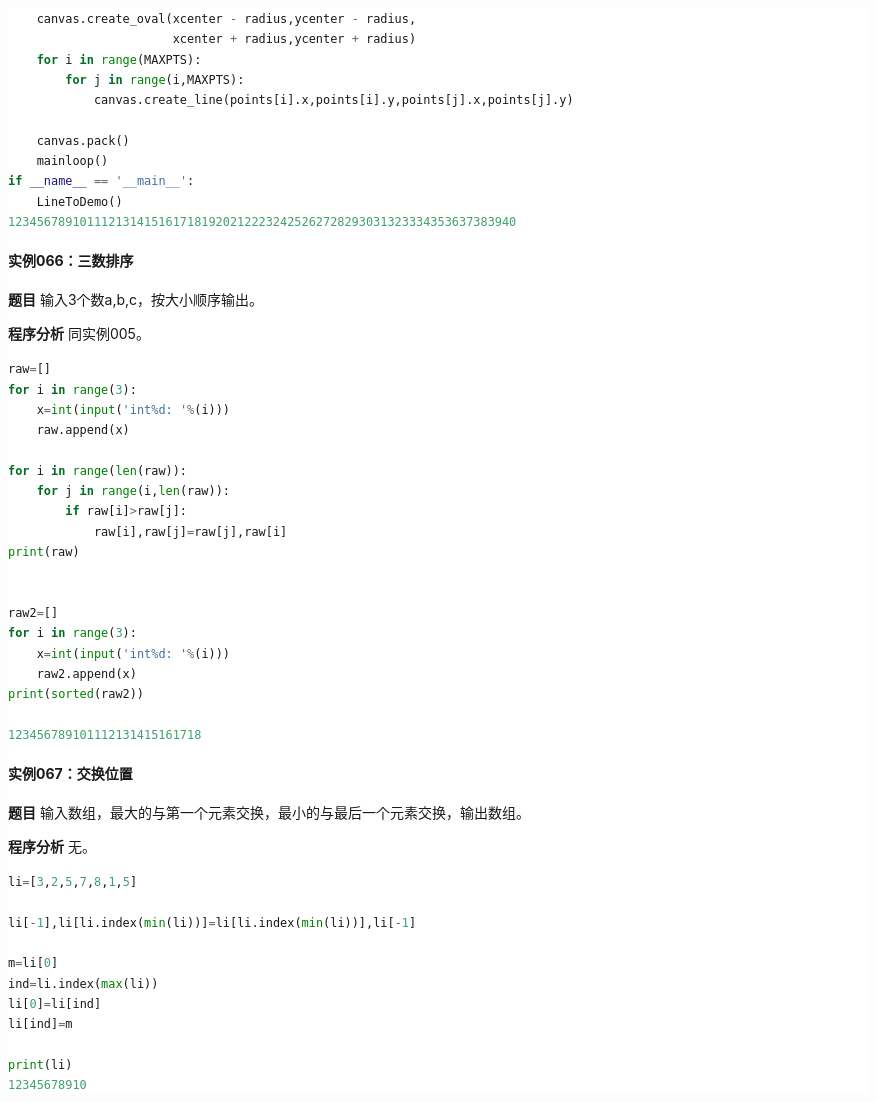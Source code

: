 ```python
    canvas.create_oval(xcenter - radius,ycenter - radius,
                       xcenter + radius,ycenter + radius)
    for i in range(MAXPTS):
        for j in range(i,MAXPTS):
            canvas.create_line(points[i].x,points[i].y,points[j].x,points[j].y)

    canvas.pack()
    mainloop()
if __name__ == '__main__':
    LineToDemo()
12345678910111213141516171819202122232425262728293031323334353637383940
```

#### 实例066：三数排序

**题目** 输入3个数a,b,c，按大小顺序输出。

**程序分析** 同实例005。

```python
raw=[]
for i in range(3):
    x=int(input('int%d: '%(i)))
    raw.append(x)
    
for i in range(len(raw)):
    for j in range(i,len(raw)):
        if raw[i]>raw[j]:
            raw[i],raw[j]=raw[j],raw[i]
print(raw)


raw2=[]
for i in range(3):
    x=int(input('int%d: '%(i)))
    raw2.append(x)
print(sorted(raw2))

123456789101112131415161718
```

#### 实例067：交换位置

**题目** 输入数组，最大的与第一个元素交换，最小的与最后一个元素交换，输出数组。

**程序分析** 无。

```python
li=[3,2,5,7,8,1,5]

li[-1],li[li.index(min(li))]=li[li.index(min(li))],li[-1]

m=li[0]
ind=li.index(max(li))
li[0]=li[ind]
li[ind]=m

print(li)
12345678910
```
